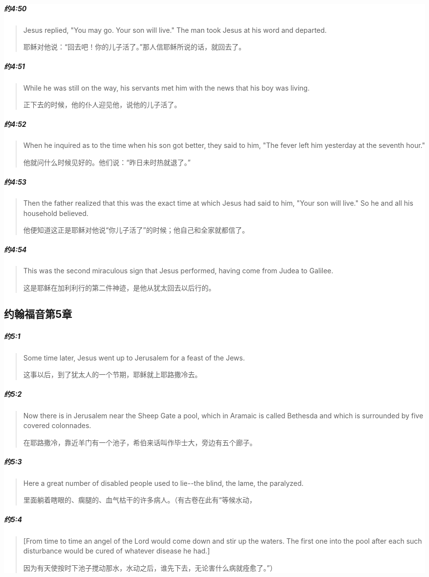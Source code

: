 
##### 约4:50
> Jesus replied, "You may go. Your son will live." The man took Jesus at his word and departed.
>
> 耶稣对他说：“回去吧！你的儿子活了。”那人信耶稣所说的话，就回去了。


##### 约4:51
> While he was still on the way, his servants met him with the news that his boy was living.
>
> 正下去的时候，他的仆人迎见他，说他的儿子活了。


##### 约4:52
> When he inquired as to the time when his son got better, they said to him, "The fever left him yesterday at the seventh hour."
>
> 他就问什么时候见好的。他们说：“昨日未时热就退了。”


##### 约4:53
> Then the father realized that this was the exact time at which Jesus had said to him, "Your son will live." So he and all his household believed.
>
> 他便知道这正是耶稣对他说“你儿子活了”的时候；他自己和全家就都信了。


##### 约4:54
> This was the second miraculous sign that Jesus performed, having come from Judea to Galilee.
>
> 这是耶稣在加利利行的第二件神迹，是他从犹太回去以后行的。


## 约翰福音第5章
##### 约5:1
> Some time later, Jesus went up to Jerusalem for a feast of the Jews.
>
> 这事以后，到了犹太人的一个节期，耶稣就上耶路撒冷去。


##### 约5:2
> Now there is in Jerusalem near the Sheep Gate a pool, which in Aramaic is called Bethesda and which is surrounded by five covered colonnades.
>
> 在耶路撒冷，靠近羊门有一个池子，希伯来话叫作毕士大，旁边有五个廊子。


##### 约5:3
> Here a great number of disabled people used to lie--the blind, the lame, the paralyzed.
>
> 里面躺着瞎眼的、瘸腿的、血气枯干的许多病人。（有古卷在此有“等候水动，


##### 约5:4
> [From time to time an angel of the Lord would come down and stir up the waters. The first one into the pool after each such disturbance would be cured of whatever disease he had.]
>
> 因为有天使按时下池子搅动那水，水动之后，谁先下去，无论害什么病就痊愈了。”）
